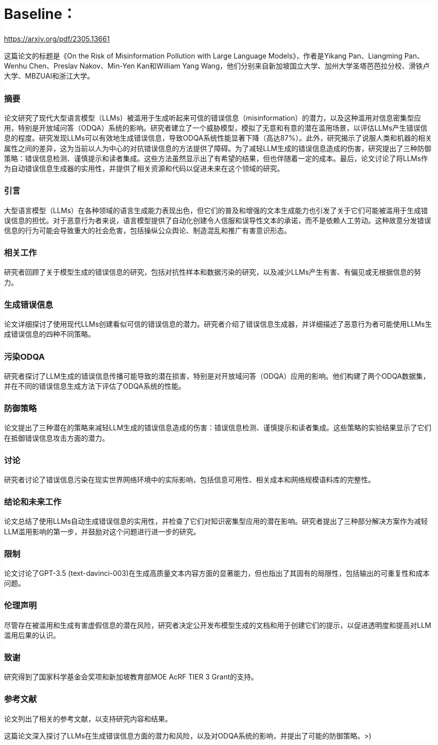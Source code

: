 # Baseline：

https://arxiv.org/pdf/2305.13661

这篇论文的标题是《On the Risk of Misinformation Pollution with Large Language Models》，作者是Yikang Pan、Liangming Pan、Wenhu Chen、Preslav Nakov、Min-Yen Kan和William Yang Wang，他们分别来自新加坡国立大学、加州大学圣塔芭芭拉分校、滑铁卢大学、MBZUAI和浙江大学。

### 摘要

论文研究了现代大型语言模型（LLMs）被滥用于生成听起来可信的错误信息（misinformation）的潜力，以及这种滥用对信息密集型应用，特别是开放域问答（ODQA）系统的影响。研究者建立了一个威胁模型，模拟了无意和有意的潜在滥用场景，以评估LLMs产生错误信息的程度。研究发现LLMs可以有效地生成错误信息，导致ODQA系统性能显著下降（高达87%）。此外，研究揭示了说服人类和机器的相关属性之间的差异，这为当前以人为中心的对抗错误信息的方法提供了障碍。为了减轻LLM生成的错误信息造成的伤害，研究提出了三种防御策略：错误信息检测、谨慎提示和读者集成。这些方法虽然显示出了有希望的结果，但也伴随着一定的成本。最后，论文讨论了将LLMs作为自动错误信息生成器的实用性，并提供了相关资源和代码以促进未来在这个领域的研究。

### 引言

大型语言模型（LLMs）在各种领域的语言生成能力表现出色，但它们的普及和增强的文本生成能力也引发了关于它们可能被滥用于生成错误信息的担忧。对于恶意行为者来说，语言模型提供了自动化创建令人信服和误导性文本的承诺，而不是依赖人工劳动。这种故意分发错误信息的行为可能会导致重大的社会危害，包括操纵公众舆论、制造混乱和推广有害意识形态。

### 相关工作

研究者回顾了关于模型生成的错误信息的研究，包括对抗性样本和数据污染的研究，以及减少LLMs产生有害、有偏见或无根据信息的努力。

### 生成错误信息

论文详细探讨了使用现代LLMs创建看似可信的错误信息的潜力。研究者介绍了错误信息生成器，并详细描述了恶意行为者可能使用LLMs生成错误信息的四种不同策略。

### 污染ODQA

研究者探讨了LLM生成的错误信息传播可能导致的潜在损害，特别是对开放域问答（ODQA）应用的影响。他们构建了两个ODQA数据集，并在不同的错误信息生成方法下评估了ODQA系统的性能。

### 防御策略

论文提出了三种潜在的策略来减轻LLM生成的错误信息造成的伤害：错误信息检测、谨慎提示和读者集成。这些策略的实验结果显示了它们在抵御错误信息攻击方面的潜力。

### 讨论

研究者讨论了错误信息污染在现实世界网络环境中的实际影响，包括信息可用性、相关成本和网络规模语料库的完整性。

### 结论和未来工作

论文总结了使用LLMs自动生成错误信息的实用性，并检查了它们对知识密集型应用的潜在影响。研究者提出了三种部分解决方案作为减轻LLM滥用影响的第一步，并鼓励对这个问题进行进一步的研究。

### 限制

论文讨论了GPT-3.5 (text-davinci-003)在生成高质量文本内容方面的显著能力，但也指出了其固有的局限性，包括输出的可重复性和成本问题。

### 伦理声明

尽管存在被滥用和生成有害虚假信息的潜在风险，研究者决定公开发布模型生成的文档和用于创建它们的提示，以促进透明度和提高对LLM滥用后果的认识。

### 致谢

研究得到了国家科学基金会奖项和新加坡教育部MOE AcRF TIER 3 Grant的支持。

### 参考文献

论文列出了相关的参考文献，以支持研究内容和结果。

这篇论文深入探讨了LLMs在生成错误信息方面的潜力和风险，以及对ODQA系统的影响，并提出了可能的防御策略。>)
